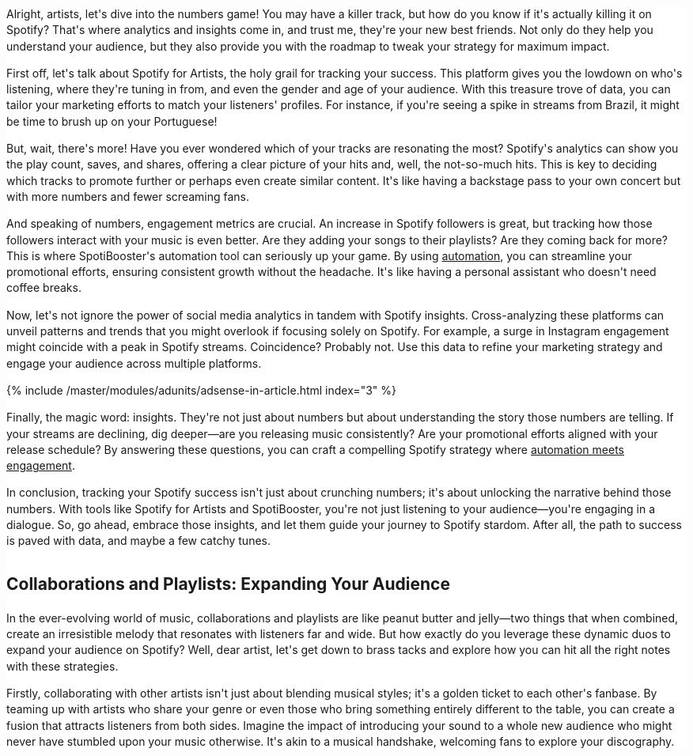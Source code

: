 Alright, artists, let's dive into the numbers game! You may have a killer track, but how do you know if it's actually killing it on Spotify? That's where analytics and insights come in, and trust me, they're your new best friends. Not only do they help you understand your audience, but they also provide you with the roadmap to tweak your strategy for maximum impact.

First off, let's talk about Spotify for Artists, the holy grail for tracking your success. This platform gives you the lowdown on who's listening, where they're tuning in from, and even the gender and age of your audience. With this treasure trove of data, you can tailor your marketing efforts to match your listeners' profiles. For instance, if you're seeing a spike in streams from Brazil, it might be time to brush up on your Portuguese!

But, wait, there's more! Have you ever wondered which of your tracks are resonating the most? Spotify's analytics can show you the play count, saves, and shares, offering a clear picture of your hits and, well, the not-so-much hits. This is key to deciding which tracks to promote further or perhaps even create similar content. It's like having a backstage pass to your own concert but with more numbers and fewer screaming fans.

And speaking of numbers, engagement metrics are crucial. An increase in Spotify followers is great, but tracking how those followers interact with your music is even better. Are they adding your songs to their playlists? Are they coming back for more? This is where SpotiBooster's automation tool can seriously up your game. By using [automation](https://spotibooster.com/blog/how-does-spotify-automation-boost-artist-growth), you can streamline your promotional efforts, ensuring consistent growth without the headache. It's like having a personal assistant who doesn't need coffee breaks.

Now, let's not ignore the power of social media analytics in tandem with Spotify insights. Cross-analyzing these platforms can unveil patterns and trends that you might overlook if focusing solely on Spotify. For example, a surge in Instagram engagement might coincide with a peak in Spotify streams. Coincidence? Probably not. Use this data to refine your marketing strategy and engage your audience across multiple platforms.

{% include /master/modules/adunits/adsense-in-article.html index="3" %}

Finally, the magic word: insights. They're not just about numbers but about understanding the story those numbers are telling. If your streams are declining, dig deeper—are you releasing music consistently? Are your promotional efforts aligned with your release schedule? By answering these questions, you can craft a compelling Spotify strategy where [automation meets engagement](https://spotibooster.com/blog/crafting-a-compelling-spotify-strategy-automation-meets-engagement).

In conclusion, tracking your Spotify success isn't just about crunching numbers; it's about unlocking the narrative behind those numbers. With tools like Spotify for Artists and SpotiBooster, you're not just listening to your audience—you're engaging in a dialogue. So, go ahead, embrace those insights, and let them guide your journey to Spotify stardom. After all, the path to success is paved with data, and maybe a few catchy tunes.

## Collaborations and Playlists: Expanding Your Audience

In the ever-evolving world of music, collaborations and playlists are like peanut butter and jelly—two things that when combined, create an irresistible melody that resonates with listeners far and wide. But how exactly do you leverage these dynamic duos to expand your audience on Spotify? Well, dear artist, let's get down to brass tacks and explore how you can hit all the right notes with these strategies.

Firstly, collaborating with other artists isn't just about blending musical styles; it's a golden ticket to each other's fanbase. By teaming up with artists who share your genre or even those who bring something entirely different to the table, you can create a fusion that attracts listeners from both sides. Imagine the impact of introducing your sound to a whole new audience who might never have stumbled upon your music otherwise. It's akin to a musical handshake, welcoming fans to explore your discography.
